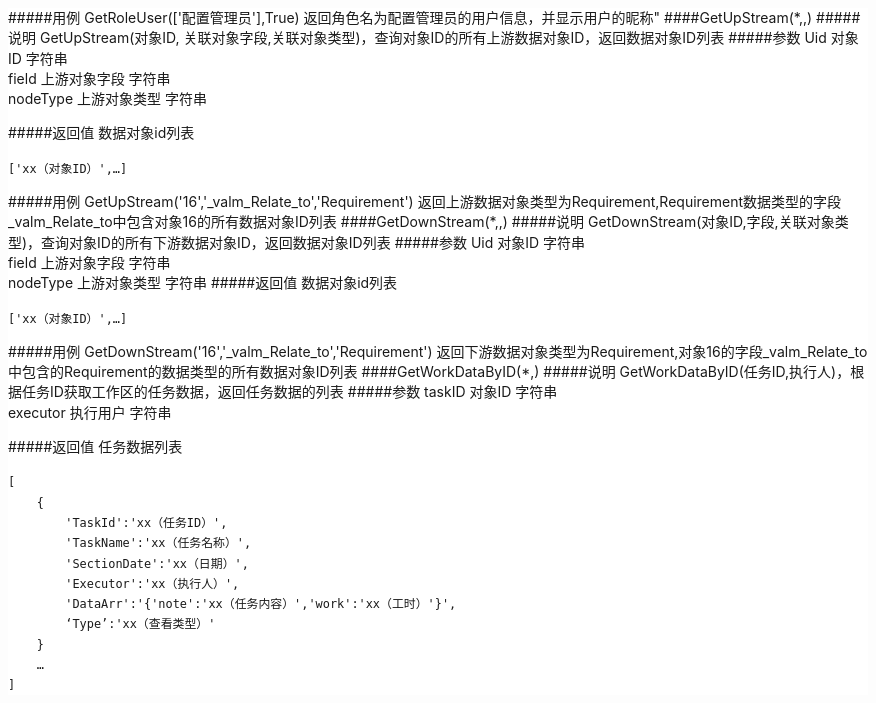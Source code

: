 #####用例
	GetRoleUser(['配置管理员'],True)
返回角色名为配置管理员的用户信息，并显示用户的昵称"
####GetUpStream(*,,)
#####说明
GetUpStream(对象ID, 关联对象字段,关联对象类型)，查询对象ID的所有上游数据对象ID，返回数据对象ID列表
#####参数
Uid	对象ID	字符串<br>
field	上游对象字段	字符串<br>
nodeType	上游对象类型	字符串

#####返回值
数据对象id列表

	['xx（对象ID）',…]
#####用例
	GetUpStream('16','_valm_Relate_to','Requirement')
返回上游数据对象类型为Requirement,Requirement数据类型的字段_valm_Relate_to中包含对象16的所有数据对象ID列表
####GetDownStream(*,,)
#####说明
GetDownStream(对象ID,字段,关联对象类型)，查询对象ID的所有下游数据对象ID，返回数据对象ID列表
#####参数
Uid	对象ID	字符串<br>
field	上游对象字段	字符串<br>
nodeType	上游对象类型	字符串
#####返回值
数据对象id列表

	['xx（对象ID）',…]
#####用例
	GetDownStream('16','_valm_Relate_to','Requirement')
返回下游数据对象类型为Requirement,对象16的字段_valm_Relate_to中包含的Requirement的数据类型的所有数据对象ID列表
####GetWorkDataByID(*,)
#####说明
GetWorkDataByID(任务ID,执行人)，根据任务ID获取工作区的任务数据，返回任务数据的列表
#####参数
taskID	对象ID	字符串<br>
executor	执行用户	字符串

#####返回值
任务数据列表

	[
		{
			'TaskId':'xx（任务ID）', 
			'TaskName':'xx（任务名称）', 
			'SectionDate':'xx（日期）', 
			'Executor':'xx（执行人）', 
			'DataArr':'{'note':'xx（任务内容）','work':'xx（工时）'}',
			‘Type’:'xx（查看类型）'
		}
		…
	]
